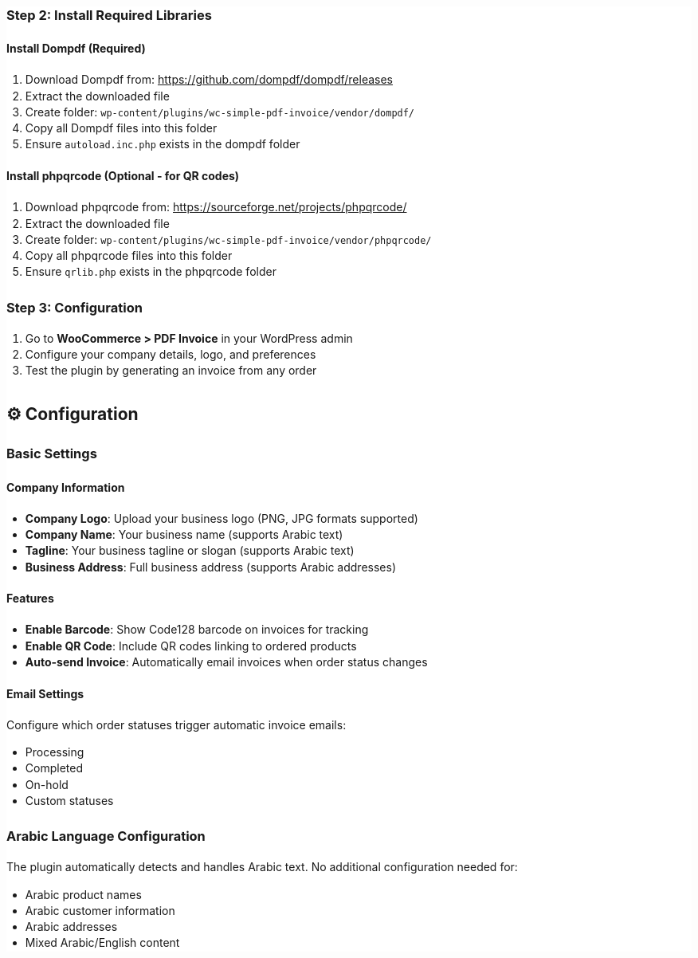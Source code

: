 ### Step 2: Install Required Libraries

#### Install Dompdf (Required)
1. Download Dompdf from: https://github.com/dompdf/dompdf/releases
2. Extract the downloaded file
3. Create folder: `wp-content/plugins/wc-simple-pdf-invoice/vendor/dompdf/`
4. Copy all Dompdf files into this folder
5. Ensure `autoload.inc.php` exists in the dompdf folder

#### Install phpqrcode (Optional - for QR codes)
1. Download phpqrcode from: https://sourceforge.net/projects/phpqrcode/
2. Extract the downloaded file
3. Create folder: `wp-content/plugins/wc-simple-pdf-invoice/vendor/phpqrcode/`
4. Copy all phpqrcode files into this folder
5. Ensure `qrlib.php` exists in the phpqrcode folder

### Step 3: Configuration
1. Go to **WooCommerce > PDF Invoice** in your WordPress admin
2. Configure your company details, logo, and preferences
3. Test the plugin by generating an invoice from any order

## ⚙️ Configuration

### Basic Settings

#### Company Information
- **Company Logo**: Upload your business logo (PNG, JPG formats supported)
- **Company Name**: Your business name (supports Arabic text)
- **Tagline**: Your business tagline or slogan (supports Arabic text)
- **Business Address**: Full business address (supports Arabic addresses)

#### Features
- **Enable Barcode**: Show Code128 barcode on invoices for tracking
- **Enable QR Code**: Include QR codes linking to ordered products
- **Auto-send Invoice**: Automatically email invoices when order status changes

#### Email Settings
Configure which order statuses trigger automatic invoice emails:
- Processing
- Completed
- On-hold
- Custom statuses

### Arabic Language Configuration

The plugin automatically detects and handles Arabic text. No additional configuration needed for:
- Arabic product names
- Arabic customer information
- Arabic addresses
- Mixed Arabic/English content
